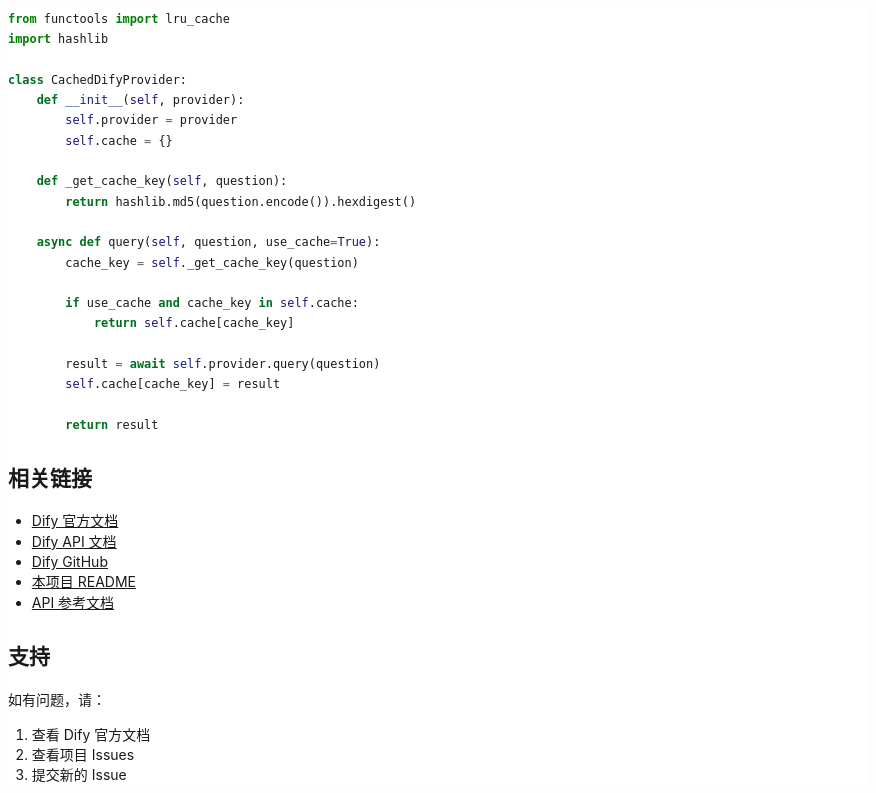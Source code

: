 ```python
from functools import lru_cache
import hashlib

class CachedDifyProvider:
    def __init__(self, provider):
        self.provider = provider
        self.cache = {}
    
    def _get_cache_key(self, question):
        return hashlib.md5(question.encode()).hexdigest()
    
    async def query(self, question, use_cache=True):
        cache_key = self._get_cache_key(question)
        
        if use_cache and cache_key in self.cache:
            return self.cache[cache_key]
        
        result = await self.provider.query(question)
        self.cache[cache_key] = result
        
        return result
```

## 相关链接

- [Dify 官方文档](https://docs.dify.ai)
- [Dify API 文档](https://docs.dify.ai/api)
- [Dify GitHub](https://github.com/langgenius/dify)
- [本项目 README](../README.md)
- [API 参考文档](../spec/api-reference.md)

## 支持

如有问题，请：
1. 查看 Dify 官方文档
2. 查看项目 Issues
3. 提交新的 Issue

